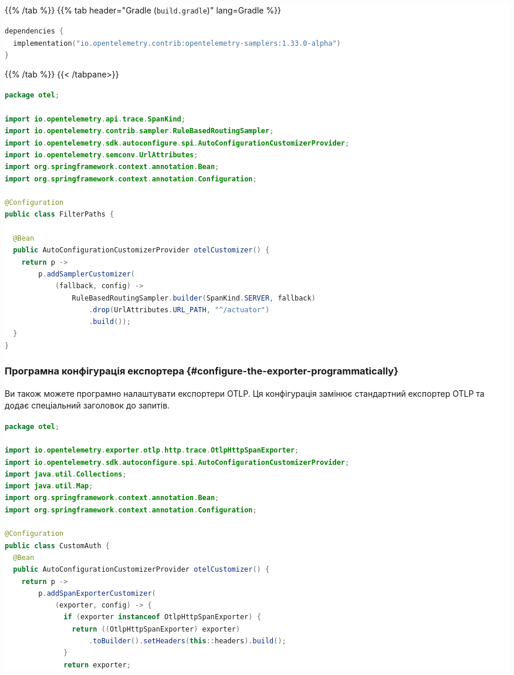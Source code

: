 {{% /tab %}} {{% tab header="Gradle (`build.gradle`)" lang=Gradle %}}

```kotlin
dependencies {
  implementation("io.opentelemetry.contrib:opentelemetry-samplers:1.33.0-alpha")
}
```

{{% /tab %}} {{< /tabpane>}}


<?code-excerpt "src/main/java/otel/FilterPaths.java"?>
```java
package otel;

import io.opentelemetry.api.trace.SpanKind;
import io.opentelemetry.contrib.sampler.RuleBasedRoutingSampler;
import io.opentelemetry.sdk.autoconfigure.spi.AutoConfigurationCustomizerProvider;
import io.opentelemetry.semconv.UrlAttributes;
import org.springframework.context.annotation.Bean;
import org.springframework.context.annotation.Configuration;

@Configuration
public class FilterPaths {

  @Bean
  public AutoConfigurationCustomizerProvider otelCustomizer() {
    return p ->
        p.addSamplerCustomizer(
            (fallback, config) ->
                RuleBasedRoutingSampler.builder(SpanKind.SERVER, fallback)
                    .drop(UrlAttributes.URL_PATH, "^/actuator")
                    .build());
  }
}
```


### Програмна конфігурація експортера {#configure-the-exporter-programmatically}

Ви також можете програмно налаштувати експортери OTLP. Ця конфігурація замінює стандартний експортер OTLP та додає спеціальний заголовок до запитів.


<?code-excerpt "src/main/java/otel/CustomAuth.java"?>
```java
package otel;

import io.opentelemetry.exporter.otlp.http.trace.OtlpHttpSpanExporter;
import io.opentelemetry.sdk.autoconfigure.spi.AutoConfigurationCustomizerProvider;
import java.util.Collections;
import java.util.Map;
import org.springframework.context.annotation.Bean;
import org.springframework.context.annotation.Configuration;

@Configuration
public class CustomAuth {
  @Bean
  public AutoConfigurationCustomizerProvider otelCustomizer() {
    return p ->
        p.addSpanExporterCustomizer(
            (exporter, config) -> {
              if (exporter instanceof OtlpHttpSpanExporter) {
                return ((OtlpHttpSpanExporter) exporter)
                    .toBuilder().setHeaders(this::headers).build();
              }
              return exporter;
```